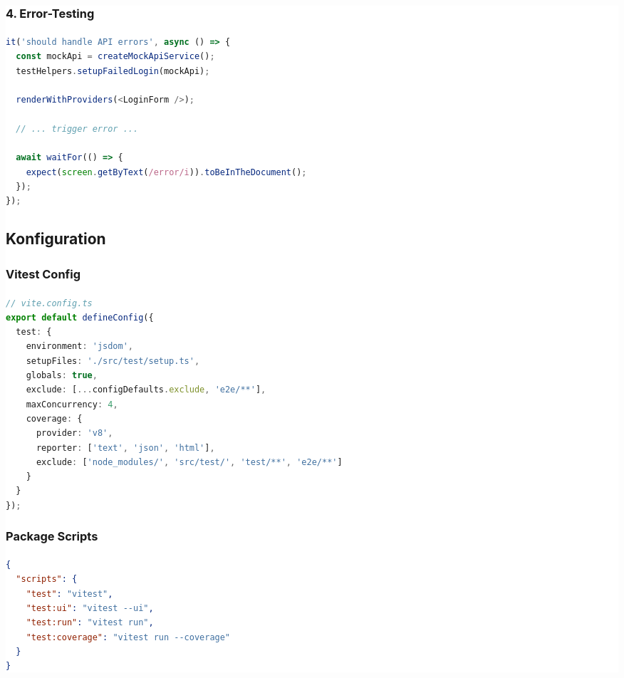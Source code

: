 ### 4. Error-Testing

```typescript
it('should handle API errors', async () => {
  const mockApi = createMockApiService();
  testHelpers.setupFailedLogin(mockApi);
  
  renderWithProviders(<LoginForm />);
  
  // ... trigger error ...
  
  await waitFor(() => {
    expect(screen.getByText(/error/i)).toBeInTheDocument();
  });
});
```

## Konfiguration

### Vitest Config

```typescript
// vite.config.ts
export default defineConfig({
  test: {
    environment: 'jsdom',
    setupFiles: './src/test/setup.ts',
    globals: true,
    exclude: [...configDefaults.exclude, 'e2e/**'],
    maxConcurrency: 4,
    coverage: {
      provider: 'v8',
      reporter: ['text', 'json', 'html'],
      exclude: ['node_modules/', 'src/test/', 'test/**', 'e2e/**']
    }
  }
});
```

### Package Scripts

```json
{
  "scripts": {
    "test": "vitest",
    "test:ui": "vitest --ui",
    "test:run": "vitest run",
    "test:coverage": "vitest run --coverage"
  }
}
```
